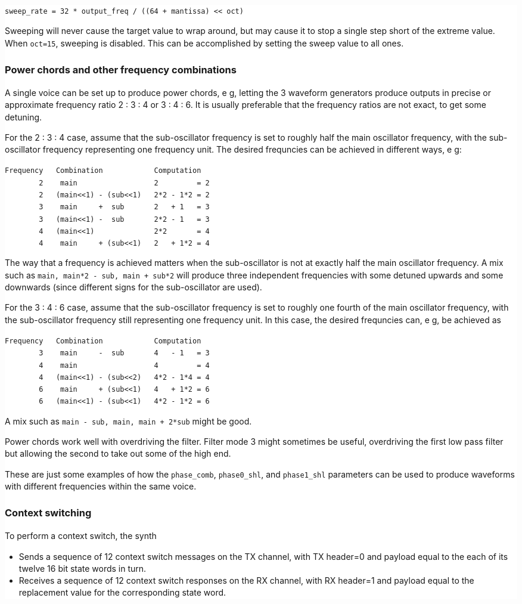 	sweep_rate = 32 * output_freq / ((64 + mantissa) << oct)

Sweeping will never cause the target value to wrap around, but may cause it to stop a single step short of the extreme value.
When `oct=15`, sweeping is disabled. This can be accomplished by setting the sweep value to all ones.

### Power chords and other frequency combinations
A single voice can be set up to produce power chords, e g, letting the 3 waveform generators produce outputs in precise or approximate frequency ratio 2 : 3 : 4 or 3 : 4 : 6.
It is usually preferable that the frequency ratios are not exact, to get some detuning.

For the 2 : 3 : 4 case, assume that the sub-oscillator frequency is set to roughly half the main oscillator frequency, with the sub-oscillator frequency representing one frequency unit.
The desired frequncies can be achieved in different ways, e g:

	Frequency   Combination            Computation
			2    main                  2         = 2
			2   (main<<1) - (sub<<1)   2*2 - 1*2 = 2
			3    main     +  sub       2   + 1   = 3
			3   (main<<1) -  sub       2*2 - 1   = 3
			4   (main<<1)              2*2       = 4
			4    main     + (sub<<1)   2   + 1*2 = 4

The way that a frequency is achieved matters when the sub-oscillator is not at exactly half the main oscillator frequency. A mix such as `main, main*2 - sub, main + sub*2` will produce three independent frequencies with some detuned upwards and some downwards (since different signs for the sub-oscillator are used).

For the 3 : 4 : 6 case, assume that the sub-oscillator frequency is set to roughly one fourth of the main oscillator frequency, with the sub-oscillator frequency still representing one frequency unit.
In this case, the desired frequncies can, e g, be achieved as

	Frequency   Combination            Computation
			3    main     -  sub       4   - 1   = 3
			4    main                  4         = 4
			4   (main<<1) - (sub<<2)   4*2 - 1*4 = 4
			6    main     + (sub<<1)   4   + 1*2 = 6
			6   (main<<1) - (sub<<1)   4*2 - 1*2 = 6

A mix such as `main - sub, main, main + 2*sub` might be good.

Power chords work well with overdriving the filter. Filter mode 3 might sometimes be useful, overdriving the first low pass filter but allowing the second to take out some of the high end.

These are just some examples of how the `phase_comb`, `phase0_shl`, and `phase1_shl` parameters can be used to produce waveforms with different frequencies within the same voice.

### Context switching
To perform a context switch, the synth

- Sends a sequence of 12 context switch messages on the TX channel, with TX header=0 and payload equal to the each of its twelve 16 bit state words in turn.
- Receives a sequence of 12 context switch responses on the RX channel, with RX header=1 and payload equal to the replacement value for the corresponding state word.

